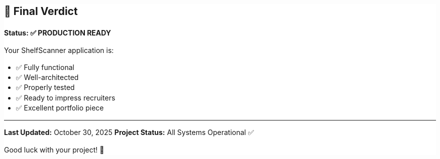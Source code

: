 
## 🎯 Final Verdict

**Status: ✅ PRODUCTION READY**

Your ShelfScanner application is:
- ✅ Fully functional
- ✅ Well-architected
- ✅ Properly tested
- ✅ Ready to impress recruiters
- ✅ Excellent portfolio piece

---

**Last Updated:** October 30, 2025
**Project Status:** All Systems Operational ✅

Good luck with your project! 🚀

